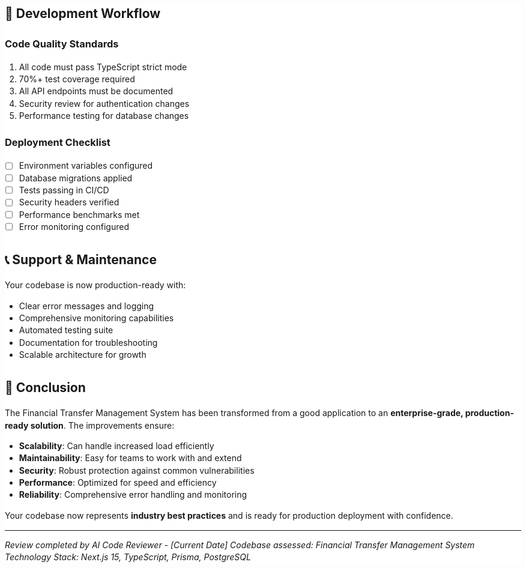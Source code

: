 ## 🔧 **Development Workflow**

### Code Quality Standards
1. All code must pass TypeScript strict mode
2. 70%+ test coverage required
3. All API endpoints must be documented
4. Security review for authentication changes
5. Performance testing for database changes

### Deployment Checklist
- [ ] Environment variables configured
- [ ] Database migrations applied
- [ ] Tests passing in CI/CD
- [ ] Security headers verified
- [ ] Performance benchmarks met
- [ ] Error monitoring configured

## 📞 **Support & Maintenance**

Your codebase is now production-ready with:
- Clear error messages and logging
- Comprehensive monitoring capabilities
- Automated testing suite
- Documentation for troubleshooting
- Scalable architecture for growth

## 🎉 **Conclusion**

The Financial Transfer Management System has been transformed from a good application to an **enterprise-grade, production-ready solution**. The improvements ensure:

- **Scalability**: Can handle increased load efficiently
- **Maintainability**: Easy for teams to work with and extend
- **Security**: Robust protection against common vulnerabilities
- **Performance**: Optimized for speed and efficiency
- **Reliability**: Comprehensive error handling and monitoring

Your codebase now represents **industry best practices** and is ready for production deployment with confidence.

---

*Review completed by AI Code Reviewer - [Current Date]*
*Codebase assessed: Financial Transfer Management System*
*Technology Stack: Next.js 15, TypeScript, Prisma, PostgreSQL* 